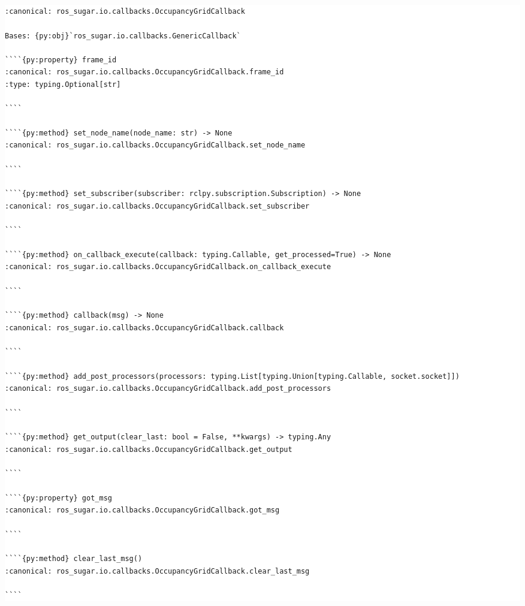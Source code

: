 `````{py:class} OccupancyGridCallback(input_topic, node_name: typing.Optional[str] = None, to_numpy: typing.Optional[bool] = True, twoD_to_threeD_conversion_height: typing.Optional[float] = 0.01)
:canonical: ros_sugar.io.callbacks.OccupancyGridCallback

Bases: {py:obj}`ros_sugar.io.callbacks.GenericCallback`

````{py:property} frame_id
:canonical: ros_sugar.io.callbacks.OccupancyGridCallback.frame_id
:type: typing.Optional[str]

````

````{py:method} set_node_name(node_name: str) -> None
:canonical: ros_sugar.io.callbacks.OccupancyGridCallback.set_node_name

````

````{py:method} set_subscriber(subscriber: rclpy.subscription.Subscription) -> None
:canonical: ros_sugar.io.callbacks.OccupancyGridCallback.set_subscriber

````

````{py:method} on_callback_execute(callback: typing.Callable, get_processed=True) -> None
:canonical: ros_sugar.io.callbacks.OccupancyGridCallback.on_callback_execute

````

````{py:method} callback(msg) -> None
:canonical: ros_sugar.io.callbacks.OccupancyGridCallback.callback

````

````{py:method} add_post_processors(processors: typing.List[typing.Union[typing.Callable, socket.socket]])
:canonical: ros_sugar.io.callbacks.OccupancyGridCallback.add_post_processors

````

````{py:method} get_output(clear_last: bool = False, **kwargs) -> typing.Any
:canonical: ros_sugar.io.callbacks.OccupancyGridCallback.get_output

````

````{py:property} got_msg
:canonical: ros_sugar.io.callbacks.OccupancyGridCallback.got_msg

````

````{py:method} clear_last_msg()
:canonical: ros_sugar.io.callbacks.OccupancyGridCallback.clear_last_msg

````

`````
